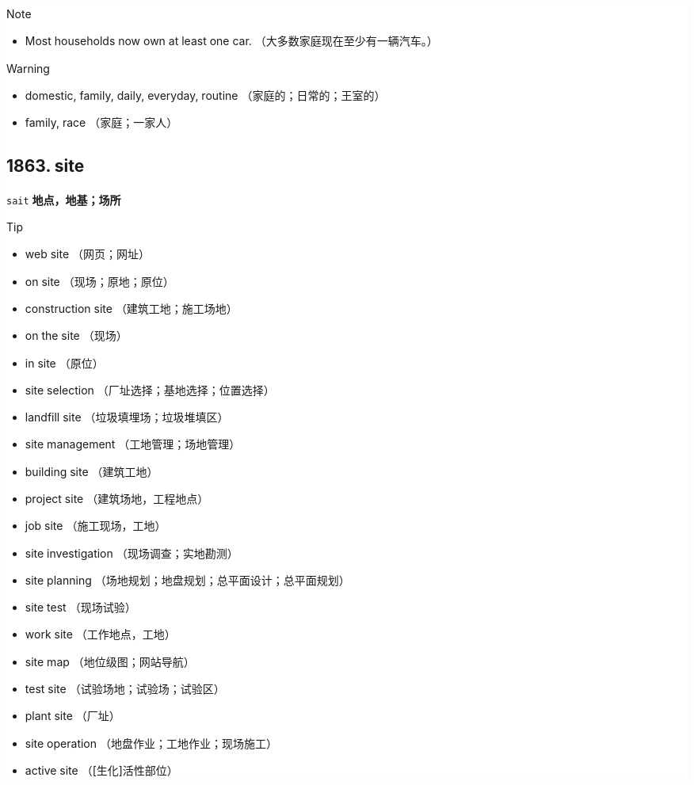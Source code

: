 > [!NOTE]
>
> - Most households now own at least one car. （大多数家庭现在至少有一辆汽车。）
>

> [!WARNING]
>
> - domestic, family, daily, everyday, routine （家庭的；日常的；王室的）
>
> - family, race （家庭；一家人）
>

## 1863. site

`sait`  **地点，地基；场所**

> [!TIP]
>
> - web site （网页；网址）
>
> - on site （现场；原地；原位）
>
> - construction site （建筑工地；施工场地）
>
> - on the site （现场）
>
> - in site （原位）
>
> - site selection （厂址选择；基地选择；位置选择）
>
> - landfill site （垃圾填埋场；垃圾堆填区）
>
> - site management （工地管理；场地管理）
>
> - building site （建筑工地）
>
> - project site （建筑场地，工程地点）
>
> - job site （施工现场，工地）
>
> - site investigation （现场调查；实地勘测）
>
> - site planning （场地规划；地盘规划；总平面设计；总平面规划）
>
> - site test （现场试验）
>
> - work site （工作地点，工地）
>
> - site map （地位级图；网站导航）
>
> - test site （试验场地；试验场；试验区）
>
> - plant site （厂址）
>
> - site operation （地盘作业；工地作业；现场施工）
>
> - active site （[生化]活性部位）
>

